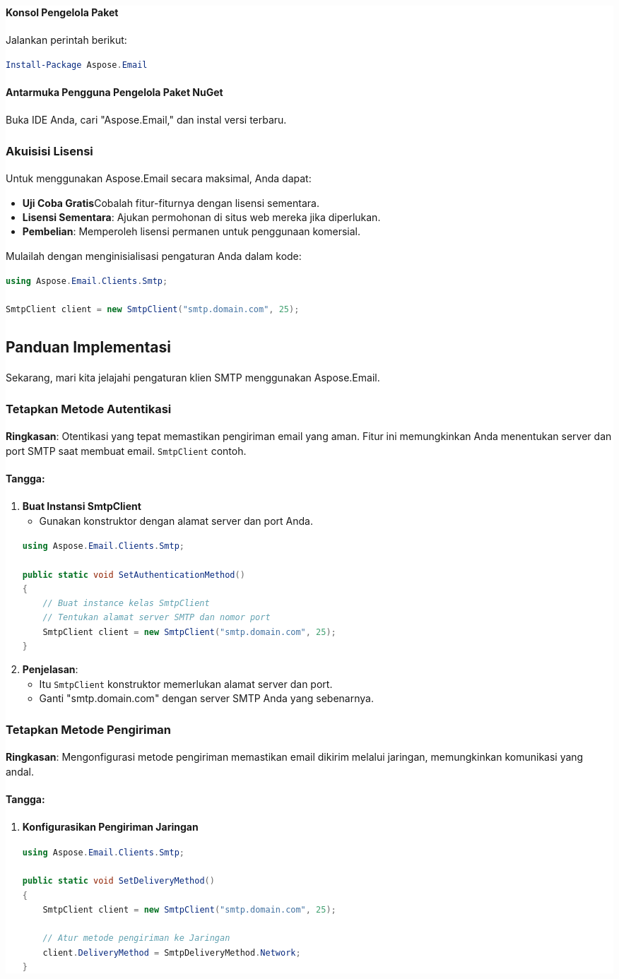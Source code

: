 #### Konsol Pengelola Paket
Jalankan perintah berikut:
```powershell
Install-Package Aspose.Email
```

#### Antarmuka Pengguna Pengelola Paket NuGet
Buka IDE Anda, cari "Aspose.Email," dan instal versi terbaru.

### Akuisisi Lisensi
Untuk menggunakan Aspose.Email secara maksimal, Anda dapat:
- **Uji Coba Gratis**Cobalah fitur-fiturnya dengan lisensi sementara.
- **Lisensi Sementara**: Ajukan permohonan di situs web mereka jika diperlukan.
- **Pembelian**: Memperoleh lisensi permanen untuk penggunaan komersial.

Mulailah dengan menginisialisasi pengaturan Anda dalam kode:
```csharp
using Aspose.Email.Clients.Smtp;

SmtpClient client = new SmtpClient("smtp.domain.com", 25);
```

## Panduan Implementasi

Sekarang, mari kita jelajahi pengaturan klien SMTP menggunakan Aspose.Email.

### Tetapkan Metode Autentikasi
**Ringkasan**: Otentikasi yang tepat memastikan pengiriman email yang aman. Fitur ini memungkinkan Anda menentukan server dan port SMTP saat membuat email. `SmtpClient` contoh.

#### Tangga:
1. **Buat Instansi SmtpClient**
   - Gunakan konstruktor dengan alamat server dan port Anda.
   ```csharp
   using Aspose.Email.Clients.Smtp;

   public static void SetAuthenticationMethod()
   {
       // Buat instance kelas SmtpClient
       // Tentukan alamat server SMTP dan nomor port
       SmtpClient client = new SmtpClient("smtp.domain.com", 25);
   }
   ```
2. **Penjelasan**:
   - Itu `SmtpClient` konstruktor memerlukan alamat server dan port.
   - Ganti "smtp.domain.com" dengan server SMTP Anda yang sebenarnya.

### Tetapkan Metode Pengiriman
**Ringkasan**: Mengonfigurasi metode pengiriman memastikan email dikirim melalui jaringan, memungkinkan komunikasi yang andal.

#### Tangga:
1. **Konfigurasikan Pengiriman Jaringan**
   ```csharp
   using Aspose.Email.Clients.Smtp;

   public static void SetDeliveryMethod()
   {
       SmtpClient client = new SmtpClient("smtp.domain.com", 25);
       
       // Atur metode pengiriman ke Jaringan
       client.DeliveryMethod = SmtpDeliveryMethod.Network;
   }
   ```